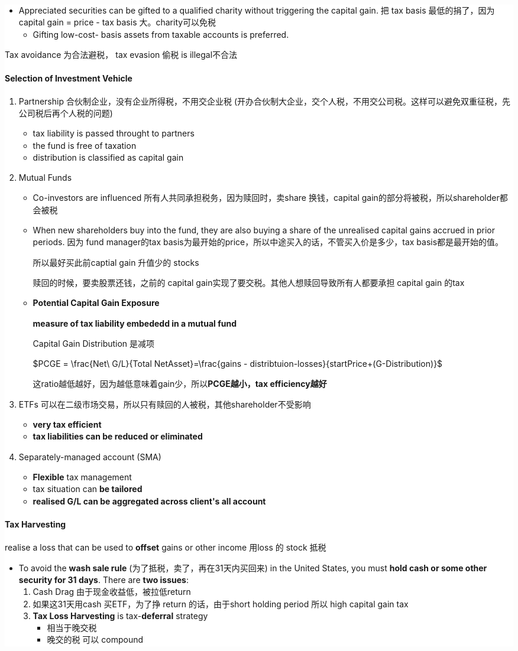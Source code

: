 - Appreciated securities can be gifted to a qualified charity without triggering the capital gain. 把 tax basis 最低的捐了，因为 capital gain = price - tax basis 大。charity可以免税
    - Gifting low-cost- basis assets from taxable accounts is preferred.

Tax avoidance 为合法避税， tax evasion 偷税 is illegal不合法

#### Selection of Investment Vehicle

1. Partnership 合伙制企业，没有企业所得税，不用交企业税 (开办合伙制大企业，交个人税，不用交公司税。这样可以避免双重征税，先公司税后再个人税的问题)

    - tax liability is passed throught to partners
    - the fund is free of taxation
    - distribution is classified as capital gain

2. Mutual Funds 

    - Co-investors are influenced 所有人共同承担税务，因为赎回时，卖share 换钱，capital gain的部分将被税，所以shareholder都会被税

    - When new shareholders buy into the fund, they are also buying a share of the unrealised capital gains accrued in prior periods. 因为 fund manager的tax basis为最开始的price，所以中途买入的话，不管买入价是多少，tax basis都是最开始的值。

        所以最好买此前captial gain 升值少的 stocks

        赎回的时候，要卖股票还钱，之前的 capital gain实现了要交税。其他人想赎回导致所有人都要承担 capital gain 的tax

    - **Potential Capital Gain Exposure** 

        **measure of tax liability embededd in a mutual fund**

        Capital Gain Distribution 是减项
        
        $PCGE = \frac{Net\ G/L}{Total NetAsset}=\frac{gains - distribtuion-losses}{startPrice+(G-Distribution)}$
        
        这ratio越低越好，因为越低意味着gain少，所以**PCGE越小，tax efficiency越好**

3. ETFs 可以在二级市场交易，所以只有赎回的人被税，其他shareholder不受影响

    - **very tax efficient**
    - **tax liabilities can be reduced or eliminated**

4. Separately-managed account (SMA)

    - **Flexible** tax management
    -  tax situation can **be tailored**
    - **realised G/L can be aggregated across client's all account**

#### Tax Harvesting

realise a loss that can be used to **offset** gains or other income 用loss 的 stock 抵税

- To avoid the **wash sale rule** (为了抵税，卖了，再在31天内买回来) in the United States, you must **hold cash or some other security for 31 days**. There are **two issues**:
    1. Cash Drag 由于现金收益低，被拉低return
    2. 如果这31天用cash 买ETF，为了挣 return 的话，由于short holding period 所以 high capital gain tax
    3. **Tax Loss Harvesting** is tax-**deferral** strategy 
        - 相当于晚交税
        - 晚交的税 可以 compound
